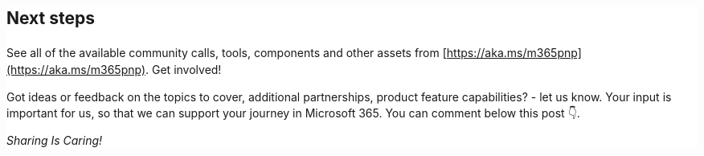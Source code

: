 ## Next steps

See all of the available community calls, tools, components and other assets from [https://aka.ms/m365pnp](https://aka.ms/m365pnp). Get involved!

Got ideas or feedback on the topics to cover, additional partnerships, product feature capabilities? - let us know. Your input is important for us, so that we can support your journey in Microsoft 365. You can comment below this post 👇.

_Sharing Is Caring!_
